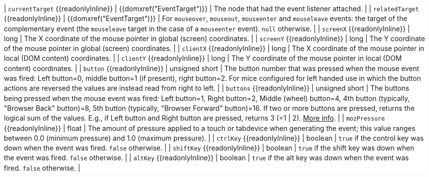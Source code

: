 | `currentTarget` {{readonlyInline}} | {{domxref("EventTarget")}} | The node that had the event listener attached.                                                                                                                                                                                                                                                                                                                                                                          |
| `relatedTarget` {{readonlyInline}} | {{domxref("EventTarget")}} | For `mouseover`, `mouseout`, `mouseenter` and `mouseleave` events: the target of the complementary event (the `mouseleave` target in the case of a `mouseenter` event). `null` otherwise.                                                                                                                                                                                                                               |
| `screenX` {{readonlyInline}}       | long                       | The X coordinate of the mouse pointer in global (screen) coordinates.                                                                                                                                                                                                                                                                                                                                                   |
| `screenY` {{readonlyInline}}       | long                       | The Y coordinate of the mouse pointer in global (screen) coordinates.                                                                                                                                                                                                                                                                                                                                                   |
| `clientX` {{readonlyInline}}       | long                       | The X coordinate of the mouse pointer in local (DOM content) coordinates.                                                                                                                                                                                                                                                                                                                                               |
| `clientY` {{readonlyInline}}       | long                       | The Y coordinate of the mouse pointer in local (DOM content) coordinates.                                                                                                                                                                                                                                                                                                                                               |
| `button` {{readonlyInline}}        | unsigned short             | The button number that was pressed when the mouse event was fired: Left button=0, middle button=1 (if present), right button=2. For mice configured for left handed use in which the button actions are reversed the values are instead read from right to left.                                                                                                                                                        |
| `buttons` {{readonlyInline}}       | unsigned short             | The buttons being pressed when the mouse event was fired: Left button=1, Right button=2, Middle (wheel) button=4, 4th button (typically, "Browser Back" button)=8, 5th button (typically, "Browser Forward" button)=16. If two or more buttons are pressed, returns the logical sum of the values. E.g., if Left button and Right button are pressed, returns 3 (=1 \| 2). [More info](/pt-BR/docs/Web/API/MouseEvent). |
| `mozPressure` {{readonlyInline}}   | float                      | The amount of pressure applied to a touch or tabdevice when generating the event; this value ranges between 0.0 (minimum pressure) and 1.0 (maximum pressure).                                                                                                                                                                                                                                                          |
| `ctrlKey` {{readonlyInline}}       | boolean                    | `true` if the control key was down when the event was fired. `false` otherwise.                                                                                                                                                                                                                                                                                                                                         |
| `shiftKey` {{readonlyInline}}      | boolean                    | `true` if the shift key was down when the event was fired. `false` otherwise.                                                                                                                                                                                                                                                                                                                                           |
| `altKey` {{readonlyInline}}        | boolean                    | `true` if the alt key was down when the event was fired. `false` otherwise.                                                                                                                                                                                                                                                                                                                                             |